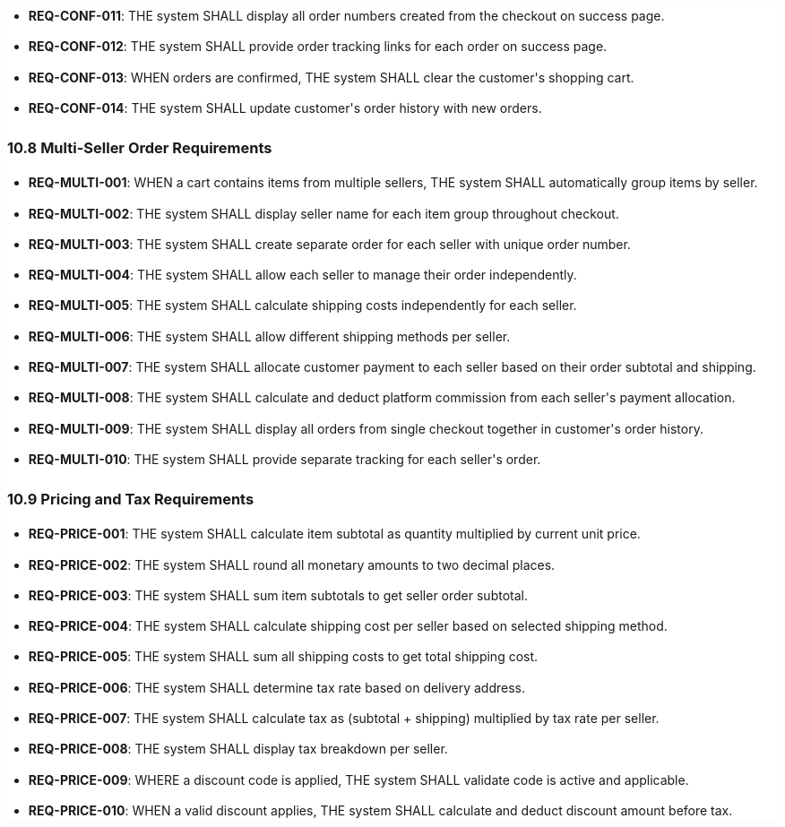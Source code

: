 - **REQ-CONF-011**: THE system SHALL display all order numbers created from the checkout on success page.

- **REQ-CONF-012**: THE system SHALL provide order tracking links for each order on success page.

- **REQ-CONF-013**: WHEN orders are confirmed, THE system SHALL clear the customer's shopping cart.

- **REQ-CONF-014**: THE system SHALL update customer's order history with new orders.

### 10.8 Multi-Seller Order Requirements

- **REQ-MULTI-001**: WHEN a cart contains items from multiple sellers, THE system SHALL automatically group items by seller.

- **REQ-MULTI-002**: THE system SHALL display seller name for each item group throughout checkout.

- **REQ-MULTI-003**: THE system SHALL create separate order for each seller with unique order number.

- **REQ-MULTI-004**: THE system SHALL allow each seller to manage their order independently.

- **REQ-MULTI-005**: THE system SHALL calculate shipping costs independently for each seller.

- **REQ-MULTI-006**: THE system SHALL allow different shipping methods per seller.

- **REQ-MULTI-007**: THE system SHALL allocate customer payment to each seller based on their order subtotal and shipping.

- **REQ-MULTI-008**: THE system SHALL calculate and deduct platform commission from each seller's payment allocation.

- **REQ-MULTI-009**: THE system SHALL display all orders from single checkout together in customer's order history.

- **REQ-MULTI-010**: THE system SHALL provide separate tracking for each seller's order.

### 10.9 Pricing and Tax Requirements

- **REQ-PRICE-001**: THE system SHALL calculate item subtotal as quantity multiplied by current unit price.

- **REQ-PRICE-002**: THE system SHALL round all monetary amounts to two decimal places.

- **REQ-PRICE-003**: THE system SHALL sum item subtotals to get seller order subtotal.

- **REQ-PRICE-004**: THE system SHALL calculate shipping cost per seller based on selected shipping method.

- **REQ-PRICE-005**: THE system SHALL sum all shipping costs to get total shipping cost.

- **REQ-PRICE-006**: THE system SHALL determine tax rate based on delivery address.

- **REQ-PRICE-007**: THE system SHALL calculate tax as (subtotal + shipping) multiplied by tax rate per seller.

- **REQ-PRICE-008**: THE system SHALL display tax breakdown per seller.

- **REQ-PRICE-009**: WHERE a discount code is applied, THE system SHALL validate code is active and applicable.

- **REQ-PRICE-010**: WHEN a valid discount applies, THE system SHALL calculate and deduct discount amount before tax.
